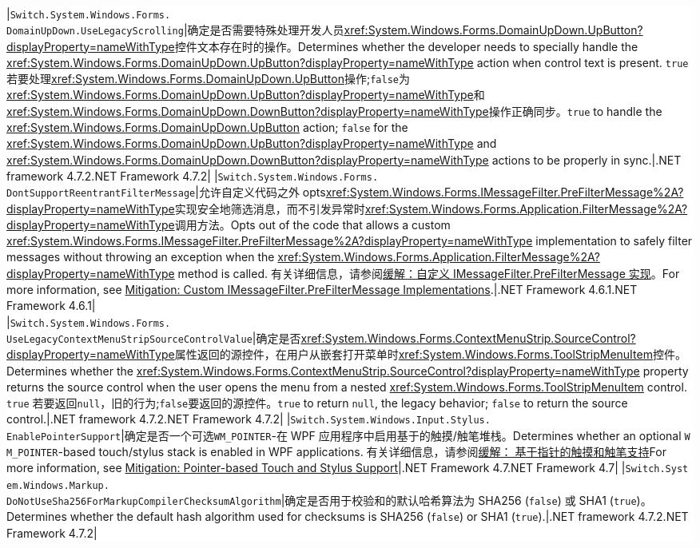 |`Switch.System.Windows.Forms.`<br/>`DomainUpDown.UseLegacyScrolling`|<span data-ttu-id="b628a-263">确定是否需要特殊处理开发人员<xref:System.Windows.Forms.DomainUpDown.UpButton?displayProperty=nameWithType>控件文本存在时的操作。</span><span class="sxs-lookup"><span data-stu-id="b628a-263">Determines whether the developer needs to specially handle the <xref:System.Windows.Forms.DomainUpDown.UpButton?displayProperty=nameWithType> action when control text is present.</span></span> <span data-ttu-id="b628a-264">`true` 若要处理<xref:System.Windows.Forms.DomainUpDown.UpButton>操作;`false`为<xref:System.Windows.Forms.DomainUpDown.UpButton?displayProperty=nameWithType>和<xref:System.Windows.Forms.DomainUpDown.DownButton?displayProperty=nameWithType>操作正确同步。</span><span class="sxs-lookup"><span data-stu-id="b628a-264">`true` to handle the <xref:System.Windows.Forms.DomainUpDown.UpButton> action; `false` for the <xref:System.Windows.Forms.DomainUpDown.UpButton?displayProperty=nameWithType> and <xref:System.Windows.Forms.DomainUpDown.DownButton?displayProperty=nameWithType> actions to be properly in sync.</span></span>|<span data-ttu-id="b628a-265">.NET framework 4.7.2</span><span class="sxs-lookup"><span data-stu-id="b628a-265">.NET Framework 4.7.2</span></span>|
|`Switch.System.Windows.Forms.`<br />`DontSupportReentrantFilterMessage`|<span data-ttu-id="b628a-266">允许自定义代码之外 opts<xref:System.Windows.Forms.IMessageFilter.PreFilterMessage%2A?displayProperty=nameWithType>实现安全地筛选消息，而不引发异常时<xref:System.Windows.Forms.Application.FilterMessage%2A?displayProperty=nameWithType>调用方法。</span><span class="sxs-lookup"><span data-stu-id="b628a-266">Opts out of the code that allows a custom <xref:System.Windows.Forms.IMessageFilter.PreFilterMessage%2A?displayProperty=nameWithType> implementation to safely filter messages without throwing an exception when the <xref:System.Windows.Forms.Application.FilterMessage%2A?displayProperty=nameWithType> method is called.</span></span> <span data-ttu-id="b628a-267">有关详细信息，请参阅[缓解：自定义 IMessageFilter.PreFilterMessage 实现](~/docs/framework/migration-guide/mitigation-custom-imessagefilter-prefiltermessage-implementations.md)。</span><span class="sxs-lookup"><span data-stu-id="b628a-267">For more information, see [Mitigation: Custom IMessageFilter.PreFilterMessage Implementations](~/docs/framework/migration-guide/mitigation-custom-imessagefilter-prefiltermessage-implementations.md).</span></span>|<span data-ttu-id="b628a-268">.NET Framework 4.6.1</span><span class="sxs-lookup"><span data-stu-id="b628a-268">.NET Framework 4.6.1</span></span>|  
|`Switch.System.Windows.Forms.`<br/>`UseLegacyContextMenuStripSourceControlValue`|<span data-ttu-id="b628a-269">确定是否<xref:System.Windows.Forms.ContextMenuStrip.SourceControl?displayProperty=nameWithType>属性返回的源控件，在用户从嵌套打开菜单时<xref:System.Windows.Forms.ToolStripMenuItem>控件。</span><span class="sxs-lookup"><span data-stu-id="b628a-269">Determines whether the <xref:System.Windows.Forms.ContextMenuStrip.SourceControl?displayProperty=nameWithType> property returns the source control when the user opens the menu from a nested <xref:System.Windows.Forms.ToolStripMenuItem> control.</span></span> <span data-ttu-id="b628a-270">`true` 若要返回`null`，旧的行为;`false`要返回的源控件。</span><span class="sxs-lookup"><span data-stu-id="b628a-270">`true` to return `null`, the legacy behavior; `false` to return the source control.</span></span>|<span data-ttu-id="b628a-271">.NET framework 4.7.2</span><span class="sxs-lookup"><span data-stu-id="b628a-271">.NET Framework 4.7.2</span></span>|
|`Switch.System.Windows.Input.Stylus.`<br/>`EnablePointerSupport`|<span data-ttu-id="b628a-272">确定是否一个可选`WM_POINTER`-在 WPF 应用程序中启用基于的触摸/触笔堆栈。</span><span class="sxs-lookup"><span data-stu-id="b628a-272">Determines whether an optional `WM_POINTER`-based touch/stylus stack is enabled in WPF applications.</span></span> <span data-ttu-id="b628a-273">有关详细信息，请参阅[缓解： 基于指针的触摸和触笔支持](../../../migration-guide/mitigation-pointer-based-touch-and-stylus-support.md)</span><span class="sxs-lookup"><span data-stu-id="b628a-273">For more information, see [Mitigation: Pointer-based Touch and Stylus Support](../../../migration-guide/mitigation-pointer-based-touch-and-stylus-support.md)</span></span>|<span data-ttu-id="b628a-274">.NET Framework 4.7</span><span class="sxs-lookup"><span data-stu-id="b628a-274">.NET Framework 4.7</span></span>|
|`Switch.System.Windows.Markup.`<br/>`DoNotUseSha256ForMarkupCompilerChecksumAlgorithm`|<span data-ttu-id="b628a-275">确定是否用于校验和的默认哈希算法为 SHA256 (`false`) 或 SHA1 (`true`)。</span><span class="sxs-lookup"><span data-stu-id="b628a-275">Determines whether the default hash algorithm used for checksums is SHA256 (`false`) or SHA1 (`true`).</span></span>|<span data-ttu-id="b628a-276">.NET framework 4.7.2</span><span class="sxs-lookup"><span data-stu-id="b628a-276">.NET Framework 4.7.2</span></span>|